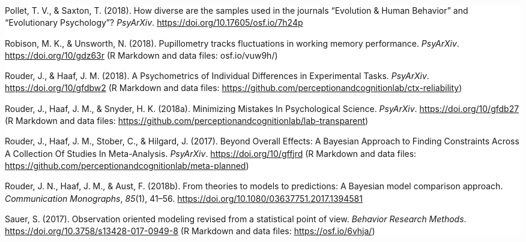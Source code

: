 </div>

<div id="ref-pollet_how_2018">

Pollet, T. V., & Saxton, T. (2018). How diverse are the samples used in
the journals “Evolution & Human Behavior” and “Evolutionary Psychology”?
*PsyArXiv*. <https://doi.org/10.17605/osf.io/7h24p>

</div>

<div id="ref-robison_pupillometry_2018">

Robison, M. K., & Unsworth, N. (2018). Pupillometry tracks fluctuations
in working memory performance. *PsyArXiv*. <https://doi.org/10/gdz63r>
(R Markdown and data files: osf.io/vuw9h/)

</div>

<div id="ref-rouder_psychometrics_2018">

Rouder, J., & Haaf, J. M. (2018). A Psychometrics of Individual
Differences in Experimental Tasks. *PsyArXiv*.
<https://doi.org/10/gfdbw2> (R Markdown and data files:
https://github.com/perceptionandcognitionlab/ctx-reliability)

</div>

<div id="ref-rouder_minimizing_2018">

Rouder, J., Haaf, J. M., & Snyder, H. K. (2018a). Minimizing Mistakes In
Psychological Science. *PsyArXiv*. <https://doi.org/10/gfdb27> (R
Markdown and data files:
https://github.com/perceptionandcognitionlab/lab-transparent)

</div>

<div id="ref-rouder_beyond_2017">

Rouder, J., Haaf, J. M., Stober, C., & Hilgard, J. (2017). Beyond
Overall Effects: A Bayesian Approach to Finding Constraints Across A
Collection Of Studies In Meta-Analysis. *PsyArXiv*.
<https://doi.org/10/gffjrd> (R Markdown and data files:
https://github.com/perceptionandcognitionlab/meta-planned)

</div>

<div id="ref-rouder_theories_2018">

Rouder, J. N., Haaf, J. M., & Aust, F. (2018b). From theories to models
to predictions: A Bayesian model comparison approach. *Communication
Monographs*, *85*(1), 41–56.
<https://doi.org/10.1080/03637751.2017.1394581>

</div>

<div id="ref-sauer_observation_2017">

Sauer, S. (2017). Observation oriented modeling revised from a
statistical point of view. *Behavior Research Methods*.
<https://doi.org/10.3758/s13428-017-0949-8> (R Markdown and data files:
https://osf.io/6vhja/)
